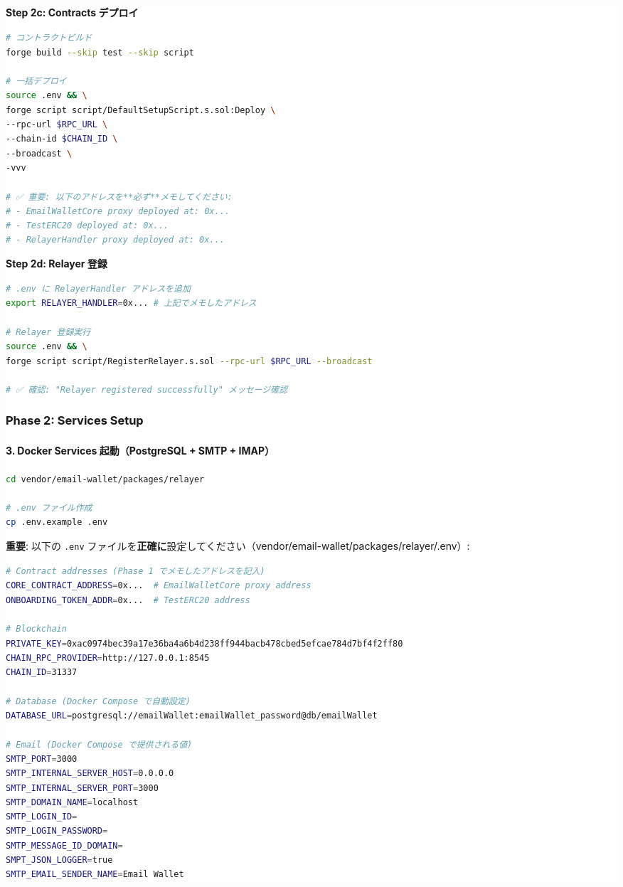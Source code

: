 **Step 2c: Contracts デプロイ**
```bash
# コントラクトビルド
forge build --skip test --skip script

# 一括デプロイ
source .env && \
forge script script/DefaultSetupScript.s.sol:Deploy \
--rpc-url $RPC_URL \
--chain-id $CHAIN_ID \
--broadcast \
-vvv

# ✅ 重要: 以下のアドレスを**必ず**メモしてください:
# - EmailWalletCore proxy deployed at: 0x...
# - TestERC20 deployed at: 0x...  
# - RelayerHandler proxy deployed at: 0x...
```

**Step 2d: Relayer 登録**
```bash
# .env に RelayerHandler アドレスを追加
export RELAYER_HANDLER=0x... # 上記でメモしたアドレス

# Relayer 登録実行
source .env && \
forge script script/RegisterRelayer.s.sol --rpc-url $RPC_URL --broadcast

# ✅ 確認: "Relayer registered successfully" メッセージ確認
```

### **Phase 2: Services Setup**

#### 3. Docker Services 起動（PostgreSQL + SMTP + IMAP）

```bash
cd vendor/email-wallet/packages/relayer

# .env ファイル作成
cp .env.example .env
```

**重要**: 以下の `.env` ファイルを**正確に**設定してください（vendor/email-wallet/packages/relayer/.env）:

```bash
# Contract addresses (Phase 1 でメモしたアドレスを記入)
CORE_CONTRACT_ADDRESS=0x...  # EmailWalletCore proxy address
ONBOARDING_TOKEN_ADDR=0x...  # TestERC20 address

# Blockchain
PRIVATE_KEY=0xac0974bec39a17e36ba4a6b4d238ff944bacb478cbed5efcae784d7bf4f2ff80
CHAIN_RPC_PROVIDER=http://127.0.0.1:8545
CHAIN_ID=31337

# Database (Docker Compose で自動設定)
DATABASE_URL=postgresql://emailWallet:emailWallet_password@db/emailWallet

# Email (Docker Compose で提供される値)
SMTP_PORT=3000
SMTP_INTERNAL_SERVER_HOST=0.0.0.0
SMTP_INTERNAL_SERVER_PORT=3000
SMTP_DOMAIN_NAME=localhost
SMTP_LOGIN_ID=
SMTP_LOGIN_PASSWORD=
SMTP_MESSAGE_ID_DOMAIN=
SMPT_JSON_LOGGER=true
SMTP_EMAIL_SENDER_NAME=Email Wallet
```